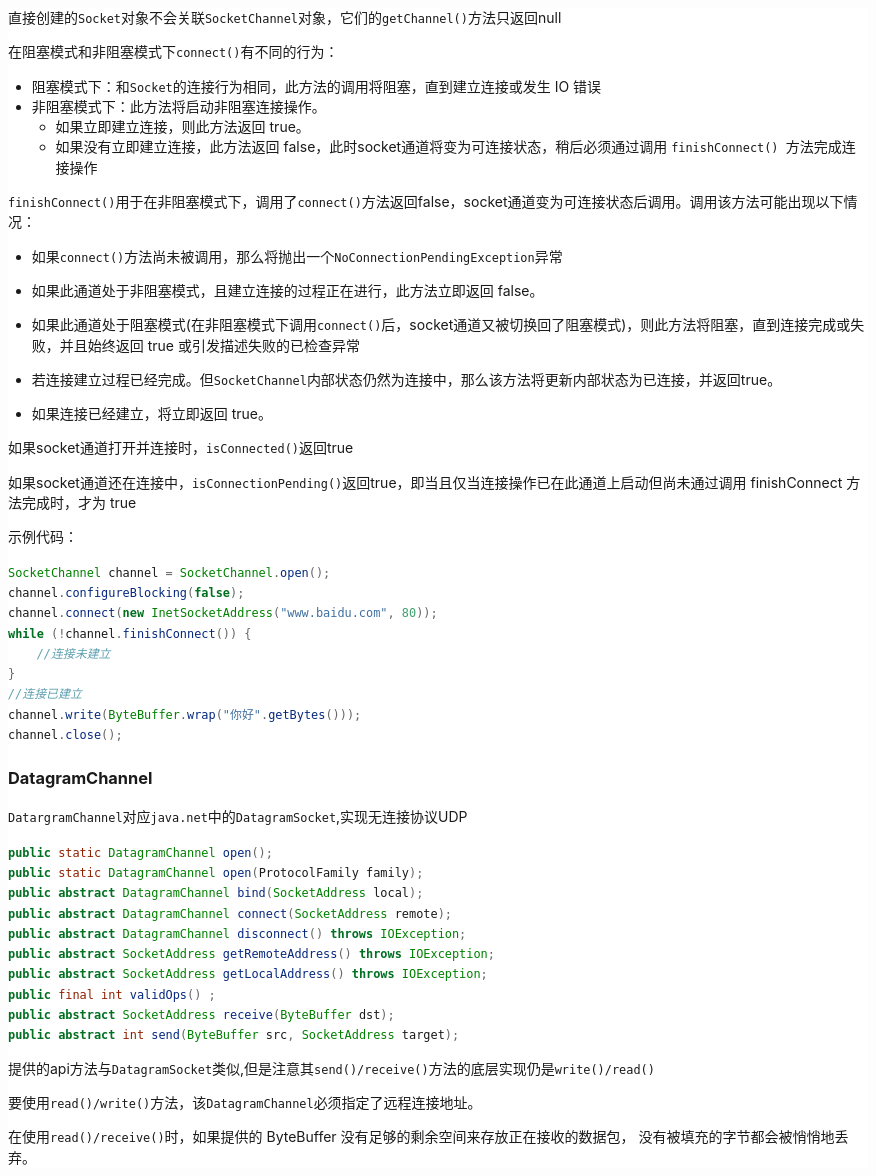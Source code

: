 直接创建的`Socket`对象不会关联`SocketChannel`对象，它们的`getChannel()`方法只返回null

在阻塞模式和非阻塞模式下`connect()`有不同的行为：

* 阻塞模式下：和`Socket`的连接行为相同，此方法的调用将阻塞，直到建立连接或发生 IO 错误
* 非阻塞模式下：此方法将启动非阻塞连接操作。
  * 如果立即建立连接，则此方法返回 true。
  * 如果没有立即建立连接，此方法返回 false，此时socket通道将变为可连接状态，稍后必须通过调用 `finishConnect() `方法完成连接操作

`finishConnect()`用于在非阻塞模式下，调用了`connect()`方法返回false，socket通道变为可连接状态后调用。调用该方法可能出现以下情况：

* 如果`connect()`方法尚未被调用，那么将抛出一个`NoConnectionPendingException`异常
* 如果此通道处于非阻塞模式，且建立连接的过程正在进行，此方法立即返回 false。
* 如果此通道处于阻塞模式(在非阻塞模式下调用`connect()`后，socket通道又被切换回了阻塞模式)，则此方法将阻塞，直到连接完成或失败，并且始终返回 true 或引发描述失败的已检查异常
* 若连接建立过程已经完成。但`SocketChannel`内部状态仍然为连接中，那么该方法将更新内部状态为已连接，并返回true。

* 如果连接已经建立，将立即返回 true。

如果socket通道打开并连接时，`isConnected()`返回true

如果socket通道还在连接中，`isConnectionPending()`返回true，即当且仅当连接操作已在此通道上启动但尚未通过调用 finishConnect 方法完成时，才为 true

示例代码：

~~~Java
SocketChannel channel = SocketChannel.open();
channel.configureBlocking(false);
channel.connect(new InetSocketAddress("www.baidu.com", 80));
while (!channel.finishConnect()) {
    //连接未建立
}
//连接已建立
channel.write(ByteBuffer.wrap("你好".getBytes()));
channel.close();
~~~

### DatagramChannel

`DatargramChannel`对应`java.net`中的`DatagramSocket`,实现无连接协议UDP

~~~java
public static DatagramChannel open();
public static DatagramChannel open(ProtocolFamily family);
public abstract DatagramChannel bind(SocketAddress local);
public abstract DatagramChannel connect(SocketAddress remote);
public abstract DatagramChannel disconnect() throws IOException;
public abstract SocketAddress getRemoteAddress() throws IOException;
public abstract SocketAddress getLocalAddress() throws IOException;
public final int validOps() ;
public abstract SocketAddress receive(ByteBuffer dst);
public abstract int send(ByteBuffer src, SocketAddress target);
~~~

提供的api方法与`DatagramSocket`类似,但是注意其`send()/receive()`方法的底层实现仍是`write()/read()`

要使用`read()/write()`方法，该`DatagramChannel`必须指定了远程连接地址。

在使用`read()/receive()`时，如果提供的 ByteBuffer 没有足够的剩余空间来存放正在接收的数据包， 没有被填充的字节都会被悄悄地丢弃。
